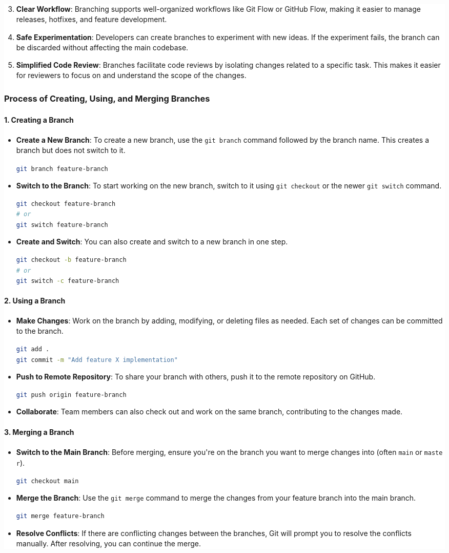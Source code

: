 3. **Clear Workflow**: Branching supports well-organized workflows like Git Flow or GitHub Flow, making it easier to manage releases, hotfixes, and feature development.

4. **Safe Experimentation**: Developers can create branches to experiment with new ideas. If the experiment fails, the branch can be discarded without affecting the main codebase.

5. **Simplified Code Review**: Branches facilitate code reviews by isolating changes related to a specific task. This makes it easier for reviewers to focus on and understand the scope of the changes.

### Process of Creating, Using, and Merging Branches

#### 1. **Creating a Branch**
   - **Create a New Branch**: To create a new branch, use the `git branch` command followed by the branch name. This creates a branch but does not switch to it.
     ```bash
     git branch feature-branch
     ```
   - **Switch to the Branch**: To start working on the new branch, switch to it using `git checkout` or the newer `git switch` command.
     ```bash
     git checkout feature-branch
     # or
     git switch feature-branch
     ```
   - **Create and Switch**: You can also create and switch to a new branch in one step.
     ```bash
     git checkout -b feature-branch
     # or
     git switch -c feature-branch
     ```

#### 2. **Using a Branch**
   - **Make Changes**: Work on the branch by adding, modifying, or deleting files as needed. Each set of changes can be committed to the branch.
     ```bash
     git add .
     git commit -m "Add feature X implementation"
     ```
   - **Push to Remote Repository**: To share your branch with others, push it to the remote repository on GitHub.
     ```bash
     git push origin feature-branch
     ```
   - **Collaborate**: Team members can also check out and work on the same branch, contributing to the changes made.

#### 3. **Merging a Branch**
   - **Switch to the Main Branch**: Before merging, ensure you're on the branch you want to merge changes into (often `main` or `master`).
     ```bash
     git checkout main
     ```
   - **Merge the Branch**: Use the `git merge` command to merge the changes from your feature branch into the main branch.
     ```bash
     git merge feature-branch
     ```
   - **Resolve Conflicts**: If there are conflicting changes between the branches, Git will prompt you to resolve the conflicts manually. After resolving, you can continue the merge.
     ```bash